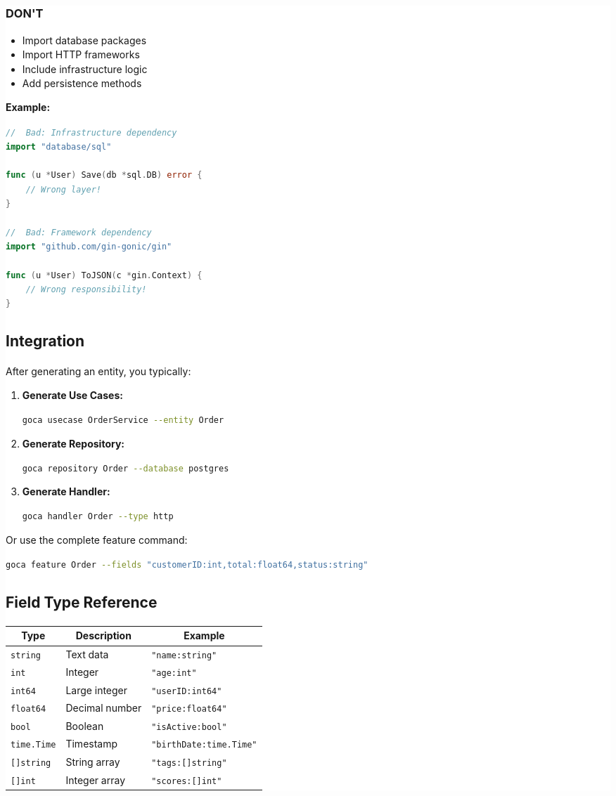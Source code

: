 ###  DON'T

- Import database packages
- Import HTTP frameworks
- Include infrastructure logic
- Add persistence methods

**Example:**
```go
//  Bad: Infrastructure dependency
import "database/sql"

func (u *User) Save(db *sql.DB) error {
    // Wrong layer!
}

//  Bad: Framework dependency
import "github.com/gin-gonic/gin"

func (u *User) ToJSON(c *gin.Context) {
    // Wrong responsibility!
}
```

## Integration

After generating an entity, you typically:

1. **Generate Use Cases:**
   ```bash
   goca usecase OrderService --entity Order
   ```

2. **Generate Repository:**
   ```bash
   goca repository Order --database postgres
   ```

3. **Generate Handler:**
   ```bash
   goca handler Order --type http
   ```

Or use the complete feature command:

```bash
goca feature Order --fields "customerID:int,total:float64,status:string"
```

## Field Type Reference

| Type        | Description    | Example                 |
| ----------- | -------------- | ----------------------- |
| `string`    | Text data      | `"name:string"`         |
| `int`       | Integer        | `"age:int"`             |
| `int64`     | Large integer  | `"userID:int64"`        |
| `float64`   | Decimal number | `"price:float64"`       |
| `bool`      | Boolean        | `"isActive:bool"`       |
| `time.Time` | Timestamp      | `"birthDate:time.Time"` |
| `[]string`  | String array   | `"tags:[]string"`       |
| `[]int`     | Integer array  | `"scores:[]int"`        |
